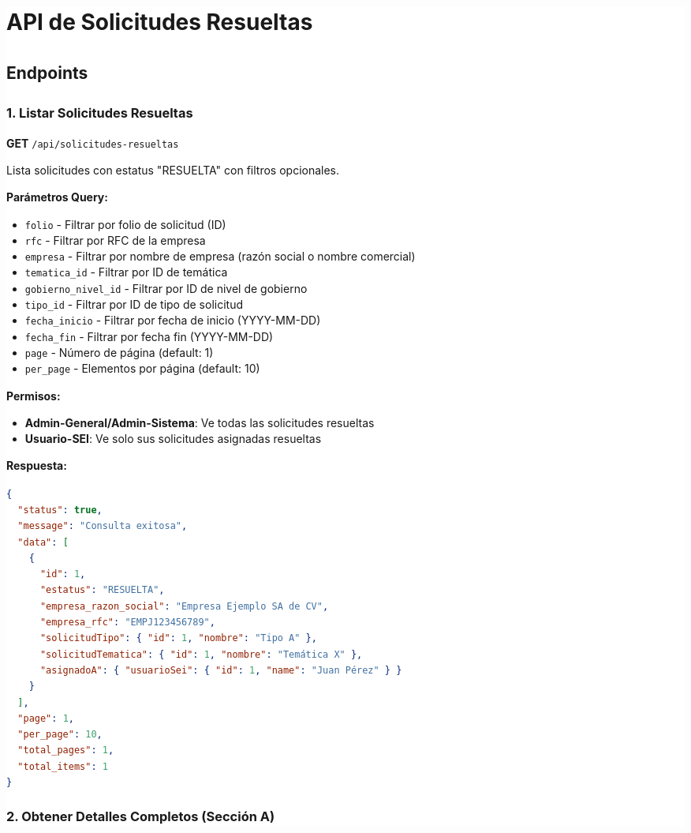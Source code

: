 # API de Solicitudes Resueltas

## Endpoints

### 1. Listar Solicitudes Resueltas

**GET** `/api/solicitudes-resueltas`

Lista solicitudes con estatus "RESUELTA" con filtros opcionales.

**Parámetros Query:**
- `folio` - Filtrar por folio de solicitud (ID)
- `rfc` - Filtrar por RFC de la empresa
- `empresa` - Filtrar por nombre de empresa (razón social o nombre comercial)
- `tematica_id` - Filtrar por ID de temática
- `gobierno_nivel_id` - Filtrar por ID de nivel de gobierno
- `tipo_id` - Filtrar por ID de tipo de solicitud
- `fecha_inicio` - Filtrar por fecha de inicio (YYYY-MM-DD)
- `fecha_fin` - Filtrar por fecha fin (YYYY-MM-DD)
- `page` - Número de página (default: 1)
- `per_page` - Elementos por página (default: 10)

**Permisos:**
- **Admin-General/Admin-Sistema**: Ve todas las solicitudes resueltas
- **Usuario-SEI**: Ve solo sus solicitudes asignadas resueltas

**Respuesta:**
```json
{
  "status": true,
  "message": "Consulta exitosa",
  "data": [
    {
      "id": 1,
      "estatus": "RESUELTA",
      "empresa_razon_social": "Empresa Ejemplo SA de CV",
      "empresa_rfc": "EMPJ123456789",
      "solicitudTipo": { "id": 1, "nombre": "Tipo A" },
      "solicitudTematica": { "id": 1, "nombre": "Temática X" },
      "asignadoA": { "usuarioSei": { "id": 1, "name": "Juan Pérez" } }
    }
  ],
  "page": 1,
  "per_page": 10,
  "total_pages": 1,
  "total_items": 1
}
```

### 2. Obtener Detalles Completos (Sección A)
